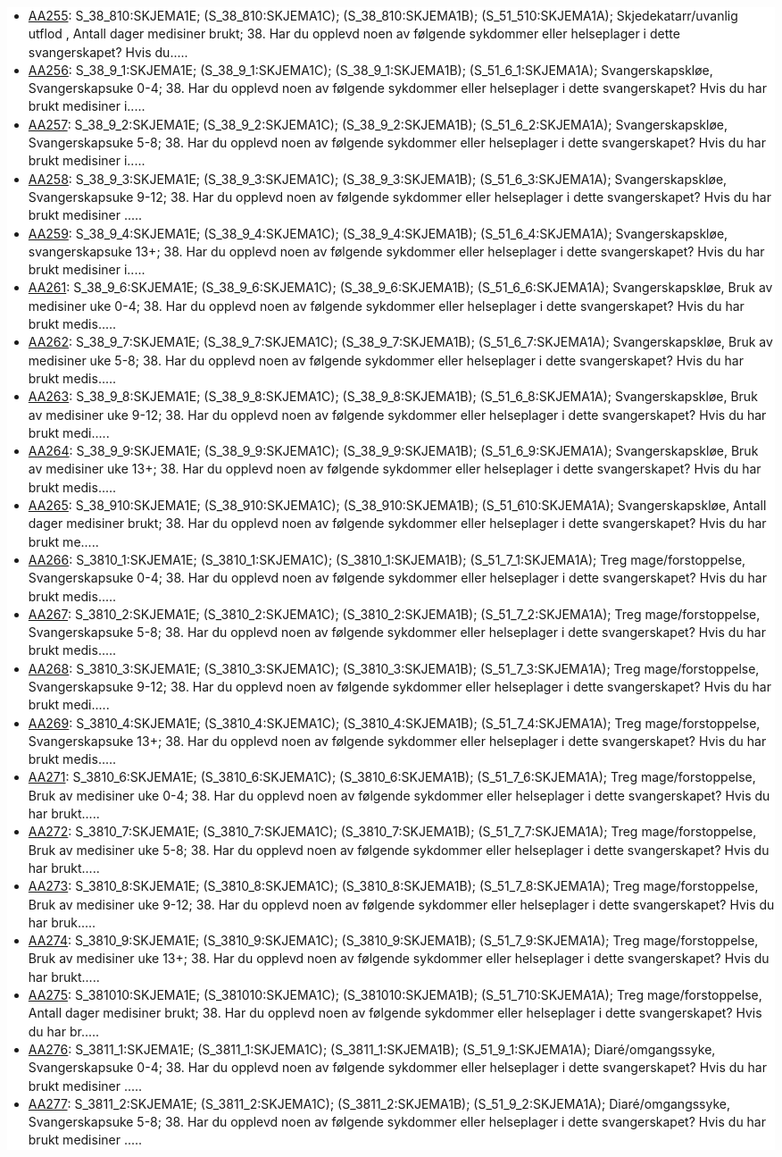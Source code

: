 - [AA255](PDB2824_Skjema1_v12.md#AA255): S_38_810:SKJEMA1E; (S_38_810:SKJEMA1C); (S_38_810:SKJEMA1B); (S_51_510:SKJEMA1A); Skjedekatarr/uvanlig utflod  , Antall dager medisiner brukt; 38. Har du opplevd noen av følgende sykdommer eller helseplager i dette svangerskapet? Hvis du.....
- [AA256](PDB2824_Skjema1_v12.md#AA256): S_38_9_1:SKJEMA1E; (S_38_9_1:SKJEMA1C); (S_38_9_1:SKJEMA1B); (S_51_6_1:SKJEMA1A); Svangerskapskløe, Svangerskapsuke 0-4; 38. Har du opplevd noen av følgende sykdommer eller helseplager i dette svangerskapet? Hvis du har brukt medisiner i.....
- [AA257](PDB2824_Skjema1_v12.md#AA257): S_38_9_2:SKJEMA1E; (S_38_9_2:SKJEMA1C); (S_38_9_2:SKJEMA1B); (S_51_6_2:SKJEMA1A); Svangerskapskløe, Svangerskapsuke 5-8; 38. Har du opplevd noen av følgende sykdommer eller helseplager i dette svangerskapet? Hvis du har brukt medisiner i.....
- [AA258](PDB2824_Skjema1_v12.md#AA258): S_38_9_3:SKJEMA1E; (S_38_9_3:SKJEMA1C); (S_38_9_3:SKJEMA1B); (S_51_6_3:SKJEMA1A); Svangerskapskløe, Svangerskapsuke 9-12; 38. Har du opplevd noen av følgende sykdommer eller helseplager i dette svangerskapet? Hvis du har brukt medisiner .....
- [AA259](PDB2824_Skjema1_v12.md#AA259): S_38_9_4:SKJEMA1E; (S_38_9_4:SKJEMA1C); (S_38_9_4:SKJEMA1B); (S_51_6_4:SKJEMA1A); Svangerskapskløe, svangerskapsuke 13+; 38. Har du opplevd noen av følgende sykdommer eller helseplager i dette svangerskapet? Hvis du har brukt medisiner i.....
- [AA261](PDB2824_Skjema1_v12.md#AA261): S_38_9_6:SKJEMA1E; (S_38_9_6:SKJEMA1C); (S_38_9_6:SKJEMA1B); (S_51_6_6:SKJEMA1A); Svangerskapskløe, Bruk av medisiner uke 0-4; 38. Har du opplevd noen av følgende sykdommer eller helseplager i dette svangerskapet? Hvis du har brukt medis.....
- [AA262](PDB2824_Skjema1_v12.md#AA262): S_38_9_7:SKJEMA1E; (S_38_9_7:SKJEMA1C); (S_38_9_7:SKJEMA1B); (S_51_6_7:SKJEMA1A); Svangerskapskløe, Bruk av medisiner uke 5-8; 38. Har du opplevd noen av følgende sykdommer eller helseplager i dette svangerskapet? Hvis du har brukt medis.....
- [AA263](PDB2824_Skjema1_v12.md#AA263): S_38_9_8:SKJEMA1E; (S_38_9_8:SKJEMA1C); (S_38_9_8:SKJEMA1B); (S_51_6_8:SKJEMA1A); Svangerskapskløe, Bruk av medisiner uke 9-12; 38. Har du opplevd noen av følgende sykdommer eller helseplager i dette svangerskapet? Hvis du har brukt medi.....
- [AA264](PDB2824_Skjema1_v12.md#AA264): S_38_9_9:SKJEMA1E; (S_38_9_9:SKJEMA1C); (S_38_9_9:SKJEMA1B); (S_51_6_9:SKJEMA1A); Svangerskapskløe, Bruk av medisiner uke 13+; 38. Har du opplevd noen av følgende sykdommer eller helseplager i dette svangerskapet? Hvis du har brukt medis.....
- [AA265](PDB2824_Skjema1_v12.md#AA265): S_38_910:SKJEMA1E; (S_38_910:SKJEMA1C); (S_38_910:SKJEMA1B); (S_51_610:SKJEMA1A); Svangerskapskløe, Antall dager medisiner brukt; 38. Har du opplevd noen av følgende sykdommer eller helseplager i dette svangerskapet? Hvis du har brukt me.....
- [AA266](PDB2824_Skjema1_v12.md#AA266): S_3810_1:SKJEMA1E; (S_3810_1:SKJEMA1C); (S_3810_1:SKJEMA1B); (S_51_7_1:SKJEMA1A); Treg mage/forstoppelse, Svangerskapsuke 0-4; 38. Har du opplevd noen av følgende sykdommer eller helseplager i dette svangerskapet? Hvis du har brukt medis.....
- [AA267](PDB2824_Skjema1_v12.md#AA267): S_3810_2:SKJEMA1E; (S_3810_2:SKJEMA1C); (S_3810_2:SKJEMA1B); (S_51_7_2:SKJEMA1A); Treg mage/forstoppelse, Svangerskapsuke 5-8; 38. Har du opplevd noen av følgende sykdommer eller helseplager i dette svangerskapet? Hvis du har brukt medis.....
- [AA268](PDB2824_Skjema1_v12.md#AA268): S_3810_3:SKJEMA1E; (S_3810_3:SKJEMA1C); (S_3810_3:SKJEMA1B); (S_51_7_3:SKJEMA1A); Treg mage/forstoppelse, Svangerskapsuke 9-12; 38. Har du opplevd noen av følgende sykdommer eller helseplager i dette svangerskapet? Hvis du har brukt medi.....
- [AA269](PDB2824_Skjema1_v12.md#AA269): S_3810_4:SKJEMA1E; (S_3810_4:SKJEMA1C); (S_3810_4:SKJEMA1B); (S_51_7_4:SKJEMA1A); Treg mage/forstoppelse, Svangerskapsuke 13+; 38. Har du opplevd noen av følgende sykdommer eller helseplager i dette svangerskapet? Hvis du har brukt medis.....
- [AA271](PDB2824_Skjema1_v12.md#AA271): S_3810_6:SKJEMA1E; (S_3810_6:SKJEMA1C); (S_3810_6:SKJEMA1B); (S_51_7_6:SKJEMA1A); Treg mage/forstoppelse, Bruk av medisiner uke 0-4; 38. Har du opplevd noen av følgende sykdommer eller helseplager i dette svangerskapet? Hvis du har brukt.....
- [AA272](PDB2824_Skjema1_v12.md#AA272): S_3810_7:SKJEMA1E; (S_3810_7:SKJEMA1C); (S_3810_7:SKJEMA1B); (S_51_7_7:SKJEMA1A); Treg mage/forstoppelse, Bruk av medisiner uke 5-8; 38. Har du opplevd noen av følgende sykdommer eller helseplager i dette svangerskapet? Hvis du har brukt.....
- [AA273](PDB2824_Skjema1_v12.md#AA273): S_3810_8:SKJEMA1E; (S_3810_8:SKJEMA1C); (S_3810_8:SKJEMA1B); (S_51_7_8:SKJEMA1A); Treg mage/forstoppelse, Bruk av medisiner uke 9-12; 38. Har du opplevd noen av følgende sykdommer eller helseplager i dette svangerskapet? Hvis du har bruk.....
- [AA274](PDB2824_Skjema1_v12.md#AA274): S_3810_9:SKJEMA1E; (S_3810_9:SKJEMA1C); (S_3810_9:SKJEMA1B); (S_51_7_9:SKJEMA1A); Treg mage/forstoppelse, Bruk av medisiner uke 13+; 38. Har du opplevd noen av følgende sykdommer eller helseplager i dette svangerskapet? Hvis du har brukt.....
- [AA275](PDB2824_Skjema1_v12.md#AA275): S_381010:SKJEMA1E; (S_381010:SKJEMA1C); (S_381010:SKJEMA1B); (S_51_710:SKJEMA1A); Treg mage/forstoppelse, Antall dager medisiner brukt; 38. Har du opplevd noen av følgende sykdommer eller helseplager i dette svangerskapet? Hvis du har br.....
- [AA276](PDB2824_Skjema1_v12.md#AA276): S_3811_1:SKJEMA1E; (S_3811_1:SKJEMA1C); (S_3811_1:SKJEMA1B); (S_51_9_1:SKJEMA1A); Diaré/omgangssyke, Svangerskapsuke 0-4; 38. Har du opplevd noen av følgende sykdommer eller helseplager i dette svangerskapet? Hvis du har brukt medisiner .....
- [AA277](PDB2824_Skjema1_v12.md#AA277): S_3811_2:SKJEMA1E; (S_3811_2:SKJEMA1C); (S_3811_2:SKJEMA1B); (S_51_9_2:SKJEMA1A); Diaré/omgangssyke, Svangerskapsuke 5-8; 38. Har du opplevd noen av følgende sykdommer eller helseplager i dette svangerskapet? Hvis du har brukt medisiner .....